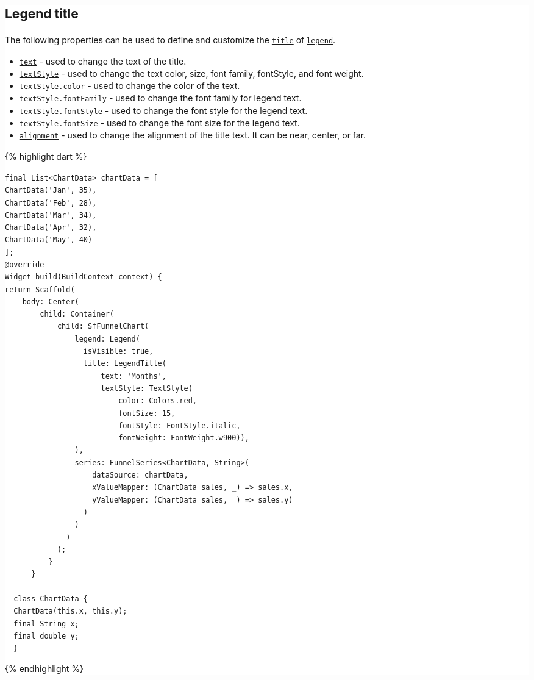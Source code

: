 ## Legend title

The following properties can be used to define and customize the [`title`](https://pub.dev/documentation/syncfusion_flutter_charts/latest/charts/Legend/title.html) of [`legend`](https://pub.dev/documentation/syncfusion_flutter_charts/latest/charts/SfFunnelChart/legend.html).

* [`text`](https://pub.dev/documentation/syncfusion_flutter_charts/latest/charts/LegendTitle/text.html) - used to change the text of the title.
* [`textStyle`](https://pub.dev/documentation/syncfusion_flutter_charts/latest/charts/Legend/textStyle.html) - used to change the text color, size, font family, fontStyle, and font weight.
* [`textStyle.color`](https://pub.dev/documentation/syncfusion_flutter_charts/latest/charts/Legend/textStyle.html) - used to change the color of the text.
* [`textStyle.fontFamily`](https://pub.dev/documentation/syncfusion_flutter_charts/latest/charts/Legend/textStyle.html) - used to change the font family for legend text. 
* [`textStyle.fontStyle`](https://pub.dev/documentation/syncfusion_flutter_charts/latest/charts/Legend/textStyle.html) - used to change the font style for the legend text.
* [`textStyle.fontSize`](https://pub.dev/documentation/syncfusion_flutter_charts/latest/charts/Legend/textStyle.html) - used to change the font size for the legend text.
* [`alignment`](https://pub.dev/documentation/syncfusion_flutter_charts/latest/charts/Legend/alignment.html) - used to change the alignment of the title text. It can be near, center, or far.

{% highlight dart %} 

    final List<ChartData> chartData = [
    ChartData('Jan', 35),
    ChartData('Feb', 28),
    ChartData('Mar', 34),
    ChartData('Apr', 32),
    ChartData('May', 40)
    ];
    @override
    Widget build(BuildContext context) {
    return Scaffold(
        body: Center(
            child: Container(
                child: SfFunnelChart(
                    legend: Legend(
                      isVisible: true,
                      title: LegendTitle(
                          text: 'Months',
                          textStyle: TextStyle(
                              color: Colors.red,
                              fontSize: 15,
                              fontStyle: FontStyle.italic,
                              fontWeight: FontWeight.w900)),
                    ),
                    series: FunnelSeries<ChartData, String>(
                        dataSource: chartData,
                        xValueMapper: (ChartData sales, _) => sales.x,
                        yValueMapper: (ChartData sales, _) => sales.y)
                      )
                    )
                  )
                );
              }
          }

      class ChartData {
      ChartData(this.x, this.y);
      final String x;
      final double y;
      }

{% endhighlight %}
